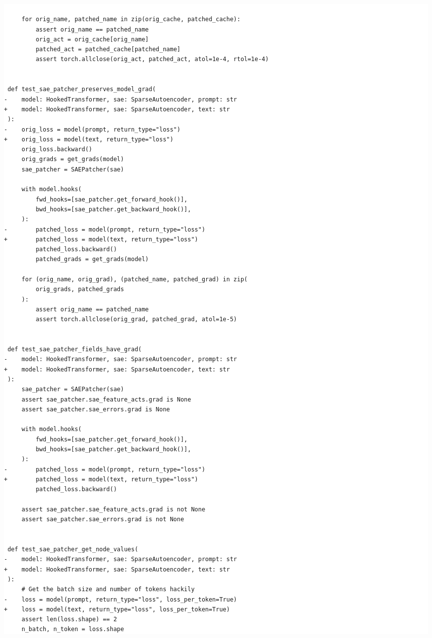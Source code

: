 ```
 
     for orig_name, patched_name in zip(orig_cache, patched_cache):
         assert orig_name == patched_name
         orig_act = orig_cache[orig_name]
         patched_act = patched_cache[patched_name]
         assert torch.allclose(orig_act, patched_act, atol=1e-4, rtol=1e-4)
 
 
 def test_sae_patcher_preserves_model_grad(
-    model: HookedTransformer, sae: SparseAutoencoder, prompt: str
+    model: HookedTransformer, sae: SparseAutoencoder, text: str
 ):
-    orig_loss = model(prompt, return_type="loss")
+    orig_loss = model(text, return_type="loss")
     orig_loss.backward()
     orig_grads = get_grads(model)
     sae_patcher = SAEPatcher(sae)
 
     with model.hooks(
         fwd_hooks=[sae_patcher.get_forward_hook()],
         bwd_hooks=[sae_patcher.get_backward_hook()],
     ):
-        patched_loss = model(prompt, return_type="loss")
+        patched_loss = model(text, return_type="loss")
         patched_loss.backward()
         patched_grads = get_grads(model)
 
     for (orig_name, orig_grad), (patched_name, patched_grad) in zip(
         orig_grads, patched_grads
     ):
         assert orig_name == patched_name
         assert torch.allclose(orig_grad, patched_grad, atol=1e-5)
 
 
 def test_sae_patcher_fields_have_grad(
-    model: HookedTransformer, sae: SparseAutoencoder, prompt: str
+    model: HookedTransformer, sae: SparseAutoencoder, text: str
 ):
     sae_patcher = SAEPatcher(sae)
     assert sae_patcher.sae_feature_acts.grad is None
     assert sae_patcher.sae_errors.grad is None
 
     with model.hooks(
         fwd_hooks=[sae_patcher.get_forward_hook()],
         bwd_hooks=[sae_patcher.get_backward_hook()],
     ):
-        patched_loss = model(prompt, return_type="loss")
+        patched_loss = model(text, return_type="loss")
         patched_loss.backward()
 
     assert sae_patcher.sae_feature_acts.grad is not None
     assert sae_patcher.sae_errors.grad is not None
 
 
 def test_sae_patcher_get_node_values(
-    model: HookedTransformer, sae: SparseAutoencoder, prompt: str
+    model: HookedTransformer, sae: SparseAutoencoder, text: str
 ):
     # Get the batch size and number of tokens hackily
-    loss = model(prompt, return_type="loss", loss_per_token=True)
+    loss = model(text, return_type="loss", loss_per_token=True)
     assert len(loss.shape) == 2
     n_batch, n_token = loss.shape
```